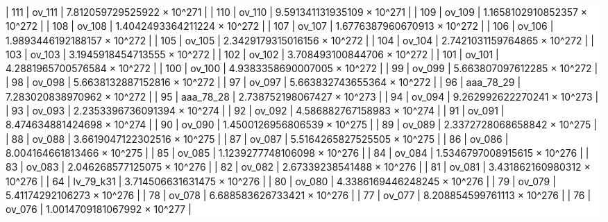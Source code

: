 | 111 | ov_111 | 7.812059729525922 × 10^271 |
| 110 | ov_110 | 9.591341131935109 × 10^271 |
| 109 | ov_109 | 1.1658102910852357 × 10^272 |
| 108 | ov_108 | 1.4042493364211224 × 10^272 |
| 107 | ov_107 | 1.6776387960670913 × 10^272 |
| 106 | ov_106 | 1.9893446192188157 × 10^272 |
| 105 | ov_105 | 2.3429179315016156 × 10^272 |
| 104 | ov_104 | 2.7421031159764865 × 10^272 |
| 103 | ov_103 | 3.1945918454713555 × 10^272 |
| 102 | ov_102 | 3.708493100844706 × 10^272 |
| 101 | ov_101 | 4.2881965700576584 × 10^272 |
| 100 | ov_100 | 4.9383358690007005 × 10^272 |
| 99 | ov_099 | 5.663807097612285 × 10^272 |
| 98 | ov_098 | 5.6638132887152816 × 10^272 |
| 97 | ov_097 | 5.663832743655364 × 10^272 |
| 96 | aaa_78_29 | 7.283020838970962 × 10^272 |
| 95 | aaa_78_28 | 2.738752198067427 × 10^273 |
| 94 | ov_094 | 9.262992622270241 × 10^273 |
| 93 | ov_093 | 2.2353396736091394 × 10^274 |
| 92 | ov_092 | 4.586882767158983 × 10^274 |
| 91 | ov_091 | 8.474634881424698 × 10^274 |
| 90 | ov_090 | 1.4500126956806539 × 10^275 |
| 89 | ov_089 | 2.3372728068658842 × 10^275 |
| 88 | ov_088 | 3.6619047122302516 × 10^275 |
| 87 | ov_087 | 5.5164265827525505 × 10^275 |
| 86 | ov_086 | 8.004164661813466 × 10^275 |
| 85 | ov_085 | 1.1239277748106098 × 10^276 |
| 84 | ov_084 | 1.5346797008915615 × 10^276 |
| 83 | ov_083 | 2.046268577125075 × 10^276 |
| 82 | ov_082 | 2.67339238541488 × 10^276 |
| 81 | ov_081 | 3.431862160980312 × 10^276 |
| 64 | lv_79_k31 | 3.714506631631475 × 10^276 |
| 80 | ov_080 | 4.3386169446248245 × 10^276 |
| 79 | ov_079 | 5.41174292106273 × 10^276 |
| 78 | ov_078 | 6.688583626733421 × 10^276 |
| 77 | ov_077 | 8.208854599761113 × 10^276 |
| 76 | ov_076 | 1.0014709181067992 × 10^277 |